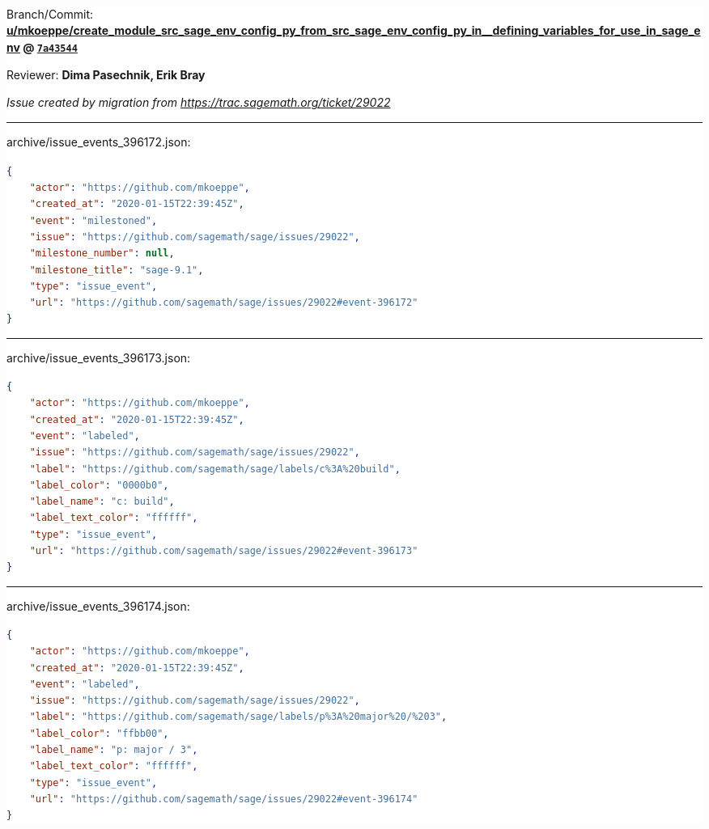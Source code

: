 Branch/Commit: **[u/mkoeppe/create_module_src_sage_env_config_py_from_src_sage_env_config_py_in__defining_variables_for_use_in_sage_env](https://github.com/sagemath/sagetrac-mirror/tree/u/mkoeppe/create_module_src_sage_env_config_py_from_src_sage_env_config_py_in__defining_variables_for_use_in_sage_env) @ [`7a43544`](https://github.com/sagemath/sagetrac-mirror/commit/7a435448517b4cae9825943447d2eaf77757a4a6)**

Reviewer: **Dima Pasechnik, Erik Bray**

_Issue created by migration from https://trac.sagemath.org/ticket/29022_





---

archive/issue_events_396172.json:
```json
{
    "actor": "https://github.com/mkoeppe",
    "created_at": "2020-01-15T22:39:45Z",
    "event": "milestoned",
    "issue": "https://github.com/sagemath/sage/issues/29022",
    "milestone_number": null,
    "milestone_title": "sage-9.1",
    "type": "issue_event",
    "url": "https://github.com/sagemath/sage/issues/29022#event-396172"
}
```



---

archive/issue_events_396173.json:
```json
{
    "actor": "https://github.com/mkoeppe",
    "created_at": "2020-01-15T22:39:45Z",
    "event": "labeled",
    "issue": "https://github.com/sagemath/sage/issues/29022",
    "label": "https://github.com/sagemath/sage/labels/c%3A%20build",
    "label_color": "0000b0",
    "label_name": "c: build",
    "label_text_color": "ffffff",
    "type": "issue_event",
    "url": "https://github.com/sagemath/sage/issues/29022#event-396173"
}
```



---

archive/issue_events_396174.json:
```json
{
    "actor": "https://github.com/mkoeppe",
    "created_at": "2020-01-15T22:39:45Z",
    "event": "labeled",
    "issue": "https://github.com/sagemath/sage/issues/29022",
    "label": "https://github.com/sagemath/sage/labels/p%3A%20major%20/%203",
    "label_color": "ffbb00",
    "label_name": "p: major / 3",
    "label_text_color": "ffffff",
    "type": "issue_event",
    "url": "https://github.com/sagemath/sage/issues/29022#event-396174"
}
```
